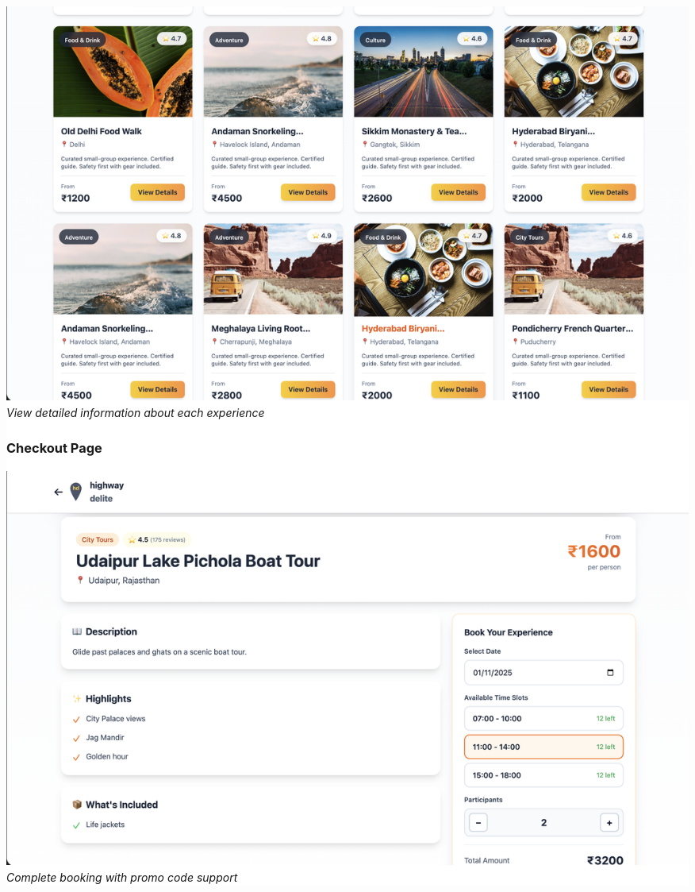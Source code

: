 ![Experience Details Screenshot](./screenshots/image2.png)
*View detailed information about each experience*

### Checkout Page
![Checkout Screenshot](./screenshots/image3.png)
*Complete booking with promo code support*
